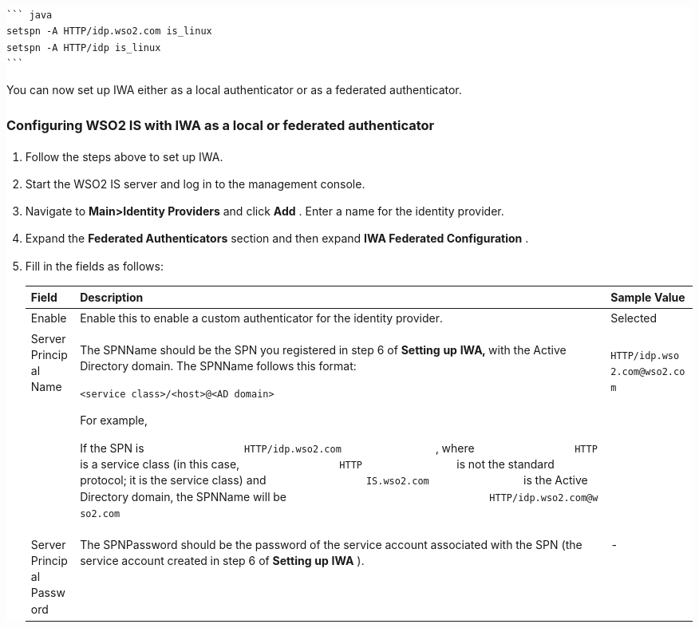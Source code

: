 
    ``` java
    setspn -A HTTP/idp.wso2.com is_linux
    setspn -A HTTP/idp is_linux
    ```

You can now set up IWA either as a local authenticator or as a federated
authenticator.

### Configuring WSO2 IS with IWA as a local or federated authenticator

1.  Follow the steps above to set up IWA.

2.  Start the WSO2 IS server and log in to the management console.
3.  Navigate to **Main\>Identity Providers** and click **Add** . Enter a
    name for the identity provider.
4.  Expand the **Federated Authenticators** section and then expand
    **IWA Federated Configuration** .
5.  Fill in the fields as follows:

    <table>
    <thead>
    <tr class="header">
    <th>Field</th>
    <th>Description</th>
    <th>Sample Value</th>
    </tr>
    </thead>
    <tbody>
    <tr class="odd">
    <td>Enable</td>
    <td>Enable this to enable a custom authenticator for the identity provider.</td>
    <td>Selected</td>
    </tr>
    <tr class="even">
    <td>Server Principal Name</td>
    <td><div class="content-wrapper">
    <p>The SPNName should be the SPN you registered in step 6 of <strong>Setting up IWA,</strong> with the Active Directory domain. The SPNName follows this format:</p>
    <div class="code panel pdl" style="border-width: 1px;">
    <div class="codeContent panelContent pdl">
    <div class="sourceCode" id="cb1" data-syntaxhighlighter-params="brush: bash; gutter: false; theme: Confluence" data-theme="Confluence" style="brush: bash; gutter: false; theme: Confluence"><pre class="sourceCode bash"><code class="sourceCode bash"><a class="sourceLine" id="cb1-1" title="1"><span class="op">&lt;</span><span class="ex">service</span> class<span class="op">&gt;</span>/<span class="op">&lt;</span>host<span class="op">&gt;</span>@<span class="op">&lt;</span>AD domain<span class="op">&gt;</span></a></code></pre></div>
    </div>
    </div>
    <p>For example,</p>
    <p>If the SPN is <code>                 HTTP/idp.wso2.com                </code> , where <code>                 HTTP                </code> is a service class (in this case, <code>                 HTTP                </code> is not the standard protocol; it is the service class) and <code>                 IS.wso2.com                </code> is the Active Directory domain, the SPNName will be <code>                                   HTTP/idp.wso2.com@wso2.com                                 </code></p>
    </div></td>
    <td><code>               HTTP/idp.wso2.com@wso2.com              </code></td>
    </tr>
    <tr class="odd">
    <td>Server Principal Password</td>
    <td>The SPNPassword should be the password of the service account associated with the SPN (the service account created in step 6 of <strong>Setting up IWA</strong> ).</td>
    <td>-</td>
    </tr>